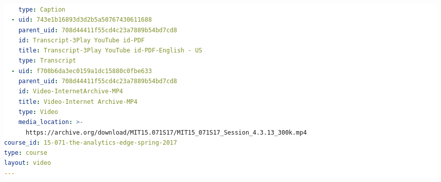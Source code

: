 ```yaml
    type: Caption
  - uid: 743e1b16893d3d2b5a50767430611688
    parent_uid: 708d44411f55cd4c23a7889b54bd7cd8
    id: Transcript-3Play YouTube id-PDF
    title: Transcript-3Play YouTube id-PDF-English - US
    type: Transcript
  - uid: f708b6da3ec0159a1dc15880c0fbe633
    parent_uid: 708d44411f55cd4c23a7889b54bd7cd8
    id: Video-InternetArchive-MP4
    title: Video-Internet Archive-MP4
    type: Video
    media_location: >-
      https://archive.org/download/MIT15.071S17/MIT15_071S17_Session_4.3.13_300k.mp4
course_id: 15-071-the-analytics-edge-spring-2017
type: course
layout: video
---
```

